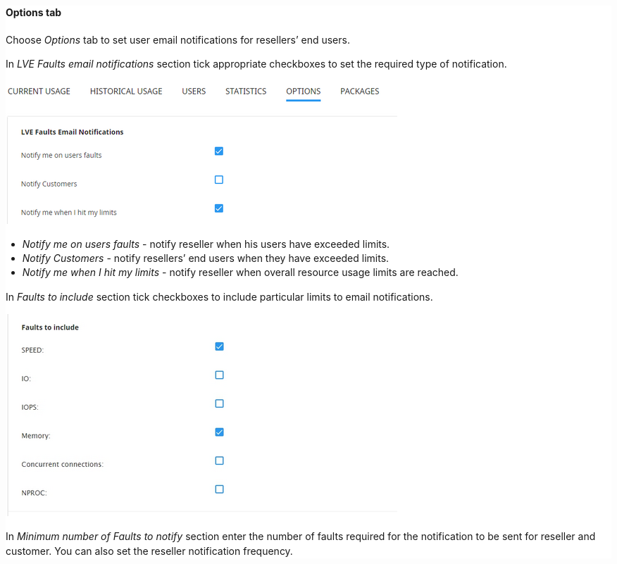 <div class="notranslate">


#### Options tab

</div>

Choose <span class="notranslate">_Options_</span> tab to set user email notifications for resellers’ end users.

In <span class="notranslate">_LVE Faults email notifications_</span> section tick appropriate checkboxes to set the required type of notification.

![](/images/optionsresellernotify_zoom70.png)

* <span class="notranslate">_Notify me on users faults_</span> - notify reseller when his users have exceeded limits.
* <span class="notranslate">_Notify Customers_</span> - notify resellers’ end users when they have exceeded limits.
* <span class="notranslate">_Notify me when I hit my limits_</span> - notify reseller when overall resource usage limits are reached.

In <span class="notranslate">_Faults to include_</span> section tick checkboxes to include particular limits to email notifications.

![](/images/options02_zoom70.png)

In <span class="notranslate">_Minimum number of Faults to notify_</span> section enter the number of faults required for the notification to be sent for reseller and customer. You can also set the reseller notification frequency.
